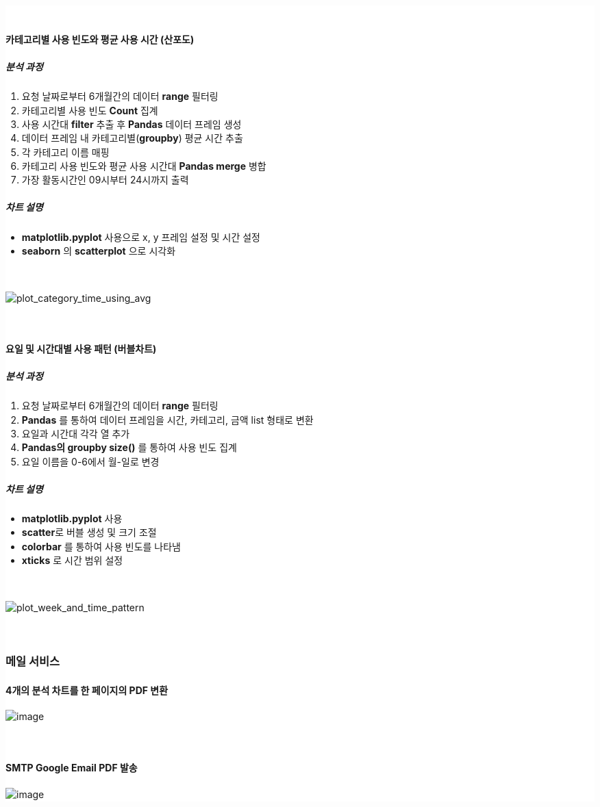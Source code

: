 
<br>

#### 카테고리별 사용 빈도와 평균 사용 시간 (산포도)
##### 분석 과정
1. 요청 날짜로부터 6개월간의 데이터 **range** 필터링
2. 카테고리별 사용 빈도 **Count** 집계
3. 사용 시간대 **filter** 추출 후 **Pandas** 데이터 프레임 생성
4. 데이터 프레임 내 카테고리별(**groupby**) 평균 시간 추출
5. 각 카테고리 이름 매핑
6. 카테고리 사용 빈도와 평균 사용 시간대 **Pandas merge** 병합
7. 가장 활동시간인 09시부터 24시까지 출력

##### 차트 설명
- **matplotlib.pyplot** 사용으로 x, y 프레임 설정 및 시간 설정
- **seaborn** 의 **scatterplot** 으로 시각화


<br>

![plot_category_time_using_avg](https://github.com/user-attachments/assets/385b9c97-8788-48d9-9c73-68479b1ef496)

<br>

#### 요일 및 시간대별 사용 패턴 (버블차트)
##### 분석 과정
1. 요청 날짜로부터 6개월간의 데이터 **range** 필터링
2. **Pandas** 를 통하여 데이터 프레임을 시간, 카테고리, 금액 list 형태로 변환
3. 요일과 시간대 각각 열 추가
4. **Pandas의 groupby size()** 를 통하여 사용 빈도 집계
5. 요일 이름을 0-6에서 월-일로 변경

##### 차트 설명
- **matplotlib.pyplot** 사용
- **scatter**로 버블 생성 및 크기 조절
- **colorbar** 를 통하여 사용 빈도를 나타냄
- **xticks** 로 시간 범위 설정


<br>
  
![plot_week_and_time_pattern](https://github.com/user-attachments/assets/ce806eb9-35a1-456a-ab9a-18c7607e773b)


<br>

### 메일 서비스
#### 4개의 분석 차트를 한 페이지의 PDF 변환

![image](https://github.com/user-attachments/assets/484e86a5-954c-4262-a135-8cf7af9c14cd)


<br>

#### SMTP Google Email PDF 발송

![image](https://github.com/user-attachments/assets/acf77519-157c-4775-936b-091129bc1593)

 

